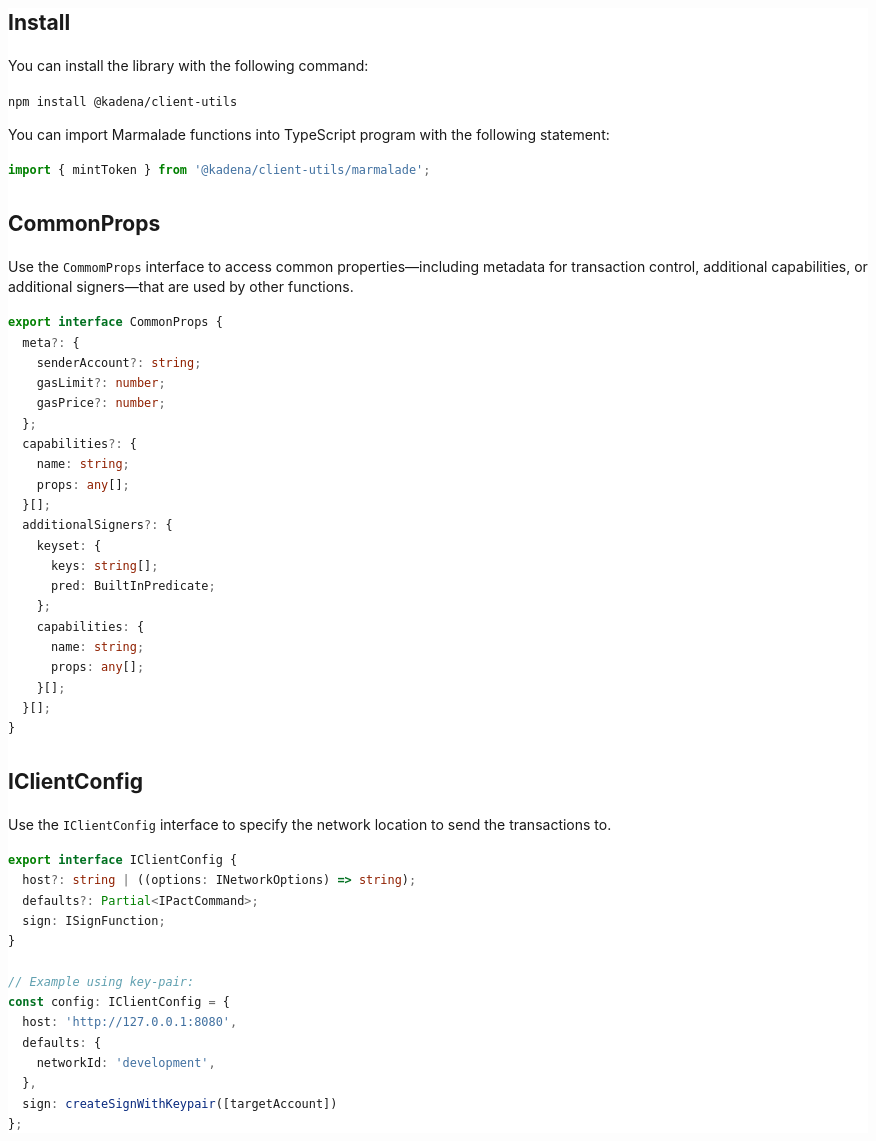 ## Install

You can install the library with the following command:

```bash
npm install @kadena/client-utils
```

You can import Marmalade functions into TypeScript program with the following statement:

```typescript
import { mintToken } from '@kadena/client-utils/marmalade';
```

## CommonProps

Use the `CommomProps` interface to access common properties—including metadata for transaction control, additional capabilities, or additional signers—that are used by other functions.

```typescript
export interface CommonProps {
  meta?: {
    senderAccount?: string;
    gasLimit?: number;
    gasPrice?: number;
  };
  capabilities?: {
    name: string;
    props: any[];
  }[];
  additionalSigners?: {
    keyset: {
      keys: string[];
      pred: BuiltInPredicate;
    };
    capabilities: {
      name: string;
      props: any[];
    }[];
  }[];
}
```

## IClientConfig

Use the `IClientConfig` interface to specify the network location to send the transactions to.

```typescript
export interface IClientConfig {
  host?: string | ((options: INetworkOptions) => string);
  defaults?: Partial<IPactCommand>;
  sign: ISignFunction;
}

// Example using key-pair:
const config: IClientConfig = {
  host: 'http://127.0.0.1:8080',
  defaults: {
    networkId: 'development',
  },
  sign: createSignWithKeypair([targetAccount])
};
```
